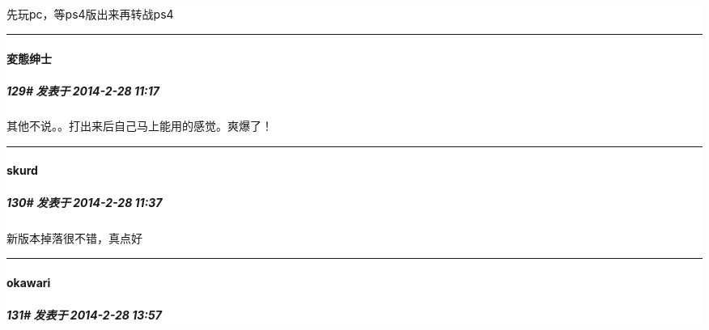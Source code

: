 先玩pc，等ps4版出来再转战ps4


-----

####  変態绅士  
##### 129#       发表于 2014-2-28 11:17


其他不说。。打出来后自己马上能用的感觉。爽爆了！


-----

####  skurd  
##### 130#       发表于 2014-2-28 11:37


 新版本掉落很不错，真点好


-----

####  okawari  
##### 131#       发表于 2014-2-28 13:57


